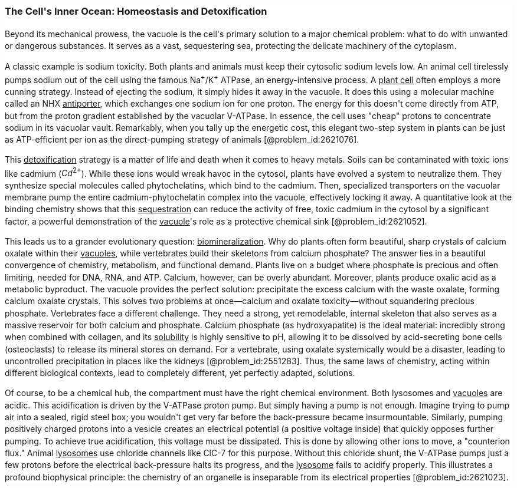 ### The Cell's Inner Ocean: Homeostasis and Detoxification

Beyond its mechanical prowess, the vacuole is the cell's primary solution to a major chemical problem: what to do with unwanted or dangerous substances. It serves as a vast, sequestering sea, protecting the delicate machinery of the cytoplasm.

A classic example is sodium toxicity. Both plants and animals must keep their cytosolic sodium levels low. An animal cell tirelessly pumps sodium out of the cell using the famous Na$^+$/K$^+$ ATPase, an energy-intensive process. A [plant cell](@article_id:274736) often employs a more cunning strategy. Instead of ejecting the sodium, it simply hides it away in the vacuole. It does this using a molecular machine called an NHX [antiporter](@article_id:137948), which exchanges one sodium ion for one proton. The energy for this doesn't come directly from ATP, but from the proton gradient established by the vacuolar V-ATPase. In essence, the cell uses "cheap" protons to concentrate sodium in its vacuolar vault. Remarkably, when you tally up the energetic cost, this elegant two-step system in plants can be just as ATP-efficient per ion as the direct-pumping strategy of animals [@problem_id:2621076].

This [detoxification](@article_id:169967) strategy is a matter of life and death when it comes to heavy metals. Soils can be contaminated with toxic ions like cadmium ($Cd^{2+}$). While these ions would wreak havoc in the cytosol, plants have evolved a system to neutralize them. They synthesize special molecules called phytochelatins, which bind to the cadmium. Then, specialized transporters on the vacuolar membrane pump the entire cadmium-phytochelatin complex into the vacuole, effectively locking it away. A quantitative look at the binding chemistry shows that this [sequestration](@article_id:270806) can reduce the activity of free, toxic cadmium in the cytosol by a significant factor, a powerful demonstration of the [vacuole](@article_id:147175)'s role as a protective chemical sink [@problem_id:2621052].

This leads us to a grander evolutionary question: [biomineralization](@article_id:173440). Why do plants often form beautiful, sharp crystals of calcium oxalate within their [vacuoles](@article_id:195399), while vertebrates build their skeletons from calcium phosphate? The answer lies in a beautiful convergence of chemistry, metabolism, and functional demand. Plants live on a budget where phosphate is precious and often limiting, needed for DNA, RNA, and ATP. Calcium, however, can be overly abundant. Moreover, plants produce oxalic acid as a metabolic byproduct. The vacuole provides the perfect solution: precipitate the excess calcium with the waste oxalate, forming calcium oxalate crystals. This solves two problems at once—calcium and oxalate toxicity—without squandering precious phosphate. Vertebrates face a different challenge. They need a strong, yet remodelable, internal skeleton that also serves as a massive reservoir for both calcium and phosphate. Calcium phosphate (as hydroxyapatite) is the ideal material: incredibly strong when combined with collagen, and its [solubility](@article_id:147116) is highly sensitive to pH, allowing it to be dissolved by acid-secreting bone cells (osteoclasts) to release its mineral stores on demand. For a vertebrate, using oxalate systemically would be a disaster, leading to uncontrolled precipitation in places like the kidneys [@problem_id:2551283]. Thus, the same laws of chemistry, acting within different biological contexts, lead to completely different, yet perfectly adapted, solutions.

Of course, to be a chemical hub, the compartment must have the right chemical environment. Both lysosomes and [vacuoles](@article_id:195399) are acidic. This acidification is driven by the V-ATPase proton pump. But simply having a pump is not enough. Imagine trying to pump air into a sealed, rigid steel box; you wouldn't get very far before the back-pressure became insurmountable. Similarly, pumping positively charged protons into a vesicle creates an electrical potential (a positive voltage inside) that quickly opposes further pumping. To achieve true acidification, this voltage must be dissipated. This is done by allowing other ions to move, a "counterion flux." Animal [lysosomes](@article_id:167711) use chloride channels like ClC-7 for this purpose. Without this chloride shunt, the V-ATPase pumps just a few protons before the electrical back-pressure halts its progress, and the [lysosome](@article_id:174405) fails to acidify properly. This illustrates a profound biophysical principle: the chemistry of an organelle is inseparable from its electrical properties [@problem_id:2621023].
